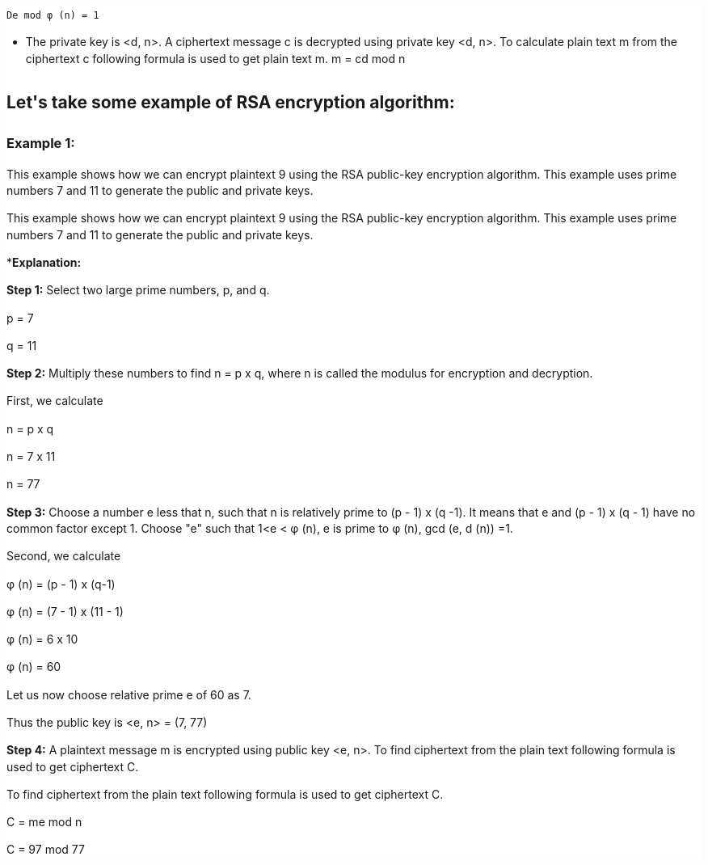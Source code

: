     De mod φ (n) = 1
  - The private key is <d, n>. A ciphertext message c is decrypted using private key <d, n>. To calculate plain text m from the    ciphertext c following formula is used to get plain text m.
     m = cd mod n

## Let's take some example of RSA encryption algorithm:

### Example 1:

This example shows how we can encrypt plaintext 9 using the RSA public-key encryption algorithm. This example uses prime numbers 7 and 11 to generate the public and private keys.

This example shows how we can encrypt plaintext 9 using the RSA public-key encryption algorithm. This example uses prime numbers 7 and 11 to generate the public and private keys.

***Explanation:**

**Step 1:** Select two large prime numbers, p, and q.

p = 7

q = 11

**Step 2:** Multiply these numbers to find n = p x q, where n is called the modulus for encryption and decryption.

First, we calculate

n = p x q

n = 7 x 11

n = 77

**Step 3:** Choose a number e less that n, such that n is relatively prime to (p - 1) x (q -1). It means that e and (p - 1) x (q - 1) have no common factor except 1. Choose "e" such that 1<e < φ (n), e is prime to φ (n), gcd (e, d (n)) =1.

Second, we calculate

φ (n) = (p - 1) x (q-1)

φ (n) = (7 - 1) x (11 - 1)

φ (n) = 6 x 10

φ (n) = 60

Let us now choose relative prime e of 60 as 7.

Thus the public key is <e, n> = (7, 77)

**Step 4:** A plaintext message m is encrypted using public key <e, n>. To find ciphertext from the plain text following formula is used to get ciphertext C.

To find ciphertext from the plain text following formula is used to get ciphertext C.

C = me mod n

C = 97 mod 77
